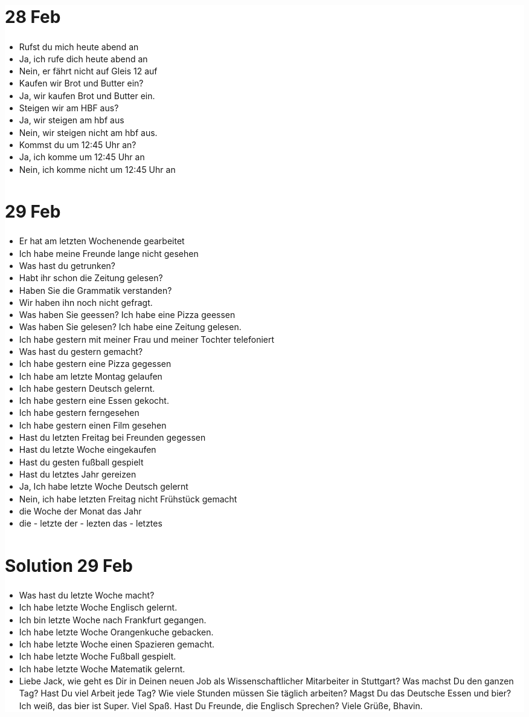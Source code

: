# 28 Feb
- Rufst du mich heute abend an
- Ja, ich rufe dich heute abend an
- Nein, er fährt nicht auf Gleis 12 auf
- Kaufen wir Brot und Butter ein?
- Ja, wir kaufen Brot und Butter ein. 
- Steigen wir am HBF aus?
- Ja, wir steigen am hbf aus
- Nein, wir steigen nicht am hbf aus.
- Kommst du um 12:45 Uhr an?
- Ja, ich komme um 12:45 Uhr an
- Nein, ich komme nicht um 12:45 Uhr an
  
# 29 Feb
- Er hat am letzten Wochenende gearbeitet
- Ich habe meine Freunde lange nicht gesehen
- Was hast du getrunken?
- Habt ihr schon die Zeitung gelesen?
- Haben Sie die Grammatik verstanden?
- Wir haben ihn noch nicht gefragt.
- Was haben Sie geessen? Ich habe eine Pizza geessen
- Was haben Sie gelesen? Ich habe eine Zeitung gelesen.
- Ich habe gestern mit meiner Frau und meiner Tochter telefoniert
- Was hast du gestern gemacht?
- Ich habe gestern eine Pizza gegessen
- Ich habe am letzte Montag gelaufen
- Ich habe gestern Deutsch gelernt.
- Ich habe gestern eine Essen gekocht.
- Ich habe gestern ferngesehen 
- Ich habe gestern einen Film gesehen
- Hast du letzten Freitag bei Freunden gegessen
- Hast du letzte Woche eingekaufen
- Hast du gesten fußball gespielt
- Hast du letztes Jahr gereizen
- Ja, Ich habe letzte Woche Deutsch gelernt
- Nein, ich habe letzten Freitag nicht Frühstück gemacht
- die Woche der Monat das Jahr
- die - letzte der - lezten das - letztes
  
# Solution 29 Feb
- Was hast du letzte Woche macht?
- Ich habe letzte Woche Englisch gelernt.
- Ich bin letzte Woche nach Frankfurt gegangen.
- Ich habe letzte Woche Orangenkuche gebacken.
- Ich habe letzte Woche einen Spazieren gemacht.
- Ich habe letzte Woche Fußball gespielt.
- Ich habe letzte Woche Matematik gelernt.
- Liebe Jack, wie geht es Dir in Deinen neuen Job als Wissenschaftlicher Mitarbeiter in Stuttgart? Was machst Du den ganzen Tag? Hast Du viel Arbeit jede Tag? Wie viele Stunden müssen Sie täglich arbeiten? Magst Du das Deutsche Essen und bier? Ich weiß, das bier ist Super. Viel Spaß. Hast Du Freunde, die Englisch Sprechen? Viele Grüße, Bhavin.
